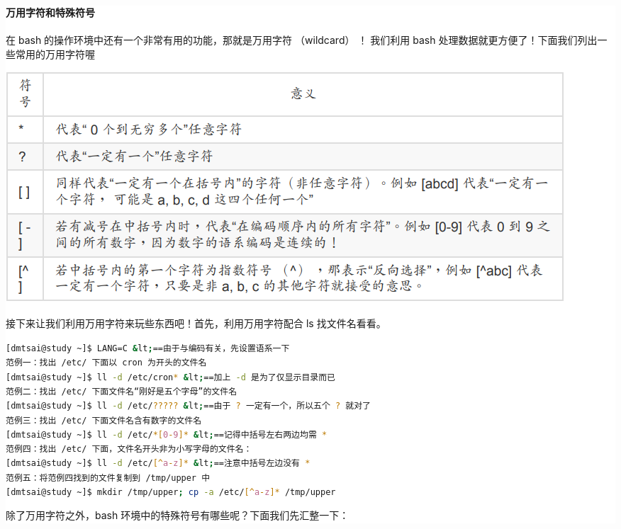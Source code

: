 

#### 万用字符和特殊符号

在 bash 的操作环境中还有一个非常有用的功能，那就是万用字符 （wildcard） ！ 我们利用 bash 处理数据就更方便了！下面我们列出一些常用的万用字符喔

![image-20220912203701183](鸟哥的linux私房菜.assets/image-20220912203701183.png)

接下来让我们利用万用字符来玩些东西吧！首先，利用万用字符配合 ls 找文件名看看。

```bash
[dmtsai@study ~]$ LANG=C &lt;==由于与编码有关，先设置语系一下
范例一：找出 /etc/ 下面以 cron 为开头的文件名
[dmtsai@study ~]$ ll -d /etc/cron* &lt;==加上 -d 是为了仅显示目录而已
范例二：找出 /etc/ 下面文件名“刚好是五个字母”的文件名
[dmtsai@study ~]$ ll -d /etc/????? &lt;==由于 ? 一定有一个，所以五个 ? 就对了
范例三：找出 /etc/ 下面文件名含有数字的文件名
[dmtsai@study ~]$ ll -d /etc/*[0-9]* &lt;==记得中括号左右两边均需 *
范例四：找出 /etc/ 下面，文件名开头非为小写字母的文件名：
[dmtsai@study ~]$ ll -d /etc/[^a-z]* &lt;==注意中括号左边没有 *
范例五：将范例四找到的文件复制到 /tmp/upper 中
[dmtsai@study ~]$ mkdir /tmp/upper; cp -a /etc/[^a-z]* /tmp/upper
```

除了万用字符之外，bash 环境中的特殊符号有哪些呢？下面我们先汇整一下：
